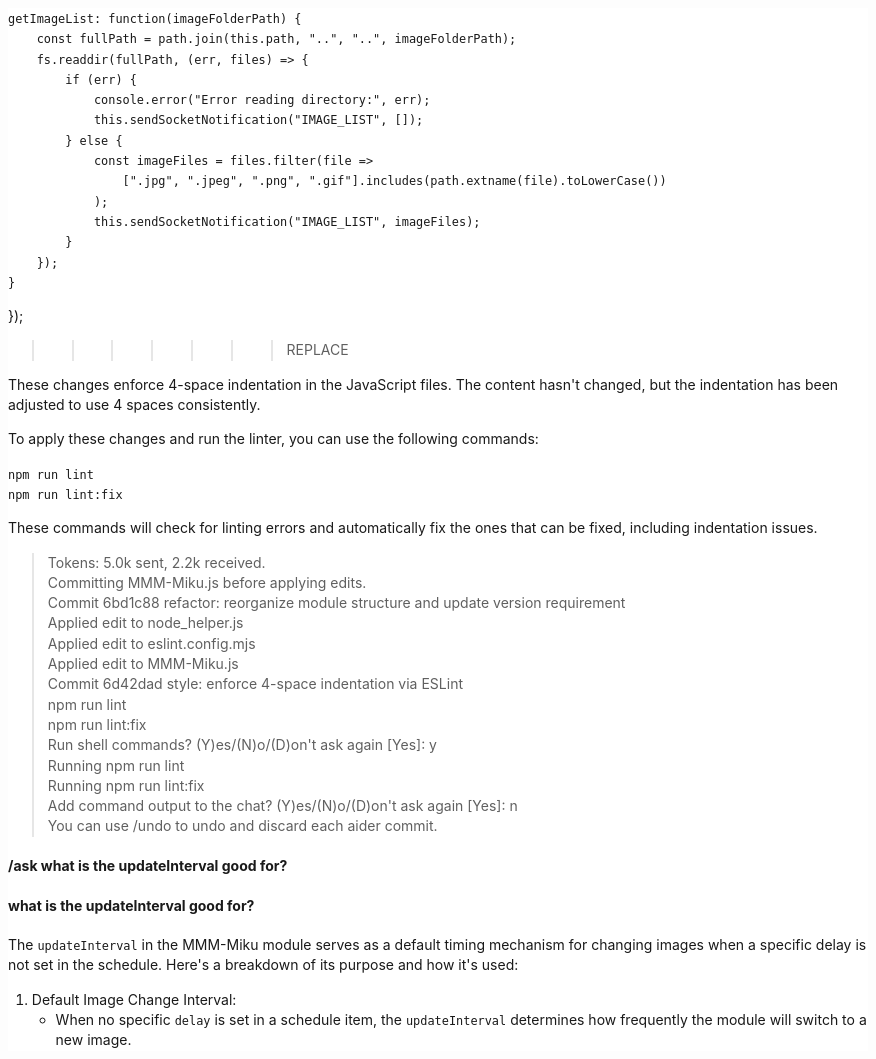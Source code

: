     getImageList: function(imageFolderPath) {
        const fullPath = path.join(this.path, "..", "..", imageFolderPath);
        fs.readdir(fullPath, (err, files) => {
            if (err) {
                console.error("Error reading directory:", err);
                this.sendSocketNotification("IMAGE_LIST", []);
            } else {
                const imageFiles = files.filter(file => 
                    [".jpg", ".jpeg", ".png", ".gif"].includes(path.extname(file).toLowerCase())
                );
                this.sendSocketNotification("IMAGE_LIST", imageFiles);
            }
        });
    }
});
>>>>>>> REPLACE
</source>

These changes enforce 4-space indentation in the JavaScript files. The content hasn't changed, but the indentation has been adjusted to use 4 spaces consistently.

To apply these changes and run the linter, you can use the following commands:

```bash
npm run lint
npm run lint:fix
```

These commands will check for linting errors and automatically fix the ones that can be fixed, including indentation issues.

> Tokens: 5.0k sent, 2.2k received.  
> Committing MMM-Miku.js before applying edits.  
> Commit 6bd1c88 refactor: reorganize module structure and update version requirement  
> Applied edit to node_helper.js  
> Applied edit to eslint.config.mjs  
> Applied edit to MMM-Miku.js  
> Commit 6d42dad style: enforce 4-space indentation via ESLint  
> npm run lint    
npm run lint:fix  
> Run shell commands? (Y)es/(N)o/(D)on't ask again [Yes]: y  
> Running npm run lint  
> Running npm run lint:fix  
> Add command output to the chat? (Y)es/(N)o/(D)on't ask again [Yes]: n  
> You can use /undo to undo and discard each aider commit.  

#### /ask what is the updateInterval good for?  

#### what is the updateInterval good for?  

The `updateInterval` in the MMM-Miku module serves as a default timing mechanism for changing images when a specific delay is not set in the schedule. Here's a breakdown of its purpose and how it's used:

1. Default Image Change Interval:
   - When no specific `delay` is set in a schedule item, the `updateInterval` determines how frequently the module will switch to a new image.


[mm]: https://github.com/MagicMirrorOrg/MagicMirror
